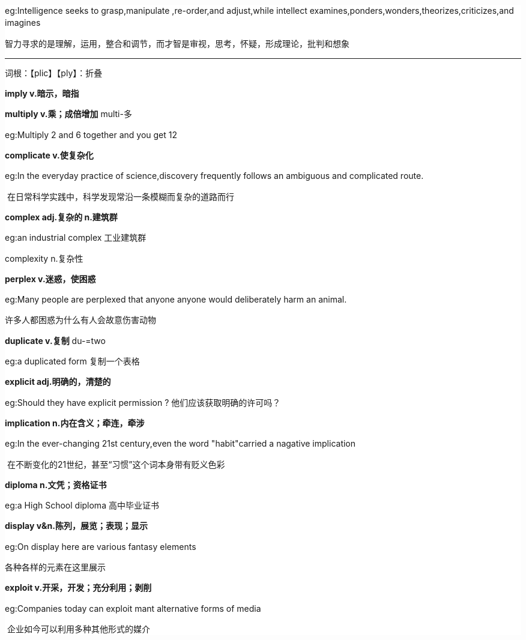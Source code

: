 eg:Intelligence seeks to grasp,manipulate ,re-order,and adjust,while intellect examines,ponders,wonders,theorizes,criticizes,and imagines

​	智力寻求的是理解，运用，整合和调节，而才智是审视，思考，怀疑，形成理论，批判和想象

---

词根：【plic】【ply】：折叠

**imply v.暗示，暗指**

**multiply v.乘；成倍增加** multi-多

eg:Multiply 2 and 6 together and you get 12

**complicate v.使复杂化**  

eg:In the everyday practice of science,discovery frequently follows an ambiguous and complicated route.

​		在日常科学实践中，科学发现常沿一条模糊而复杂的道路而行

**complex adj.复杂的  n.建筑群**

eg:an industrial complex 工业建筑群

complexity n.复杂性

**perplex v.迷惑，使困惑**

eg:Many people are perplexed that anyone  anyone would deliberately harm an animal.

许多人都困惑为什么有人会故意伤害动物

**duplicate v.复制**  du-=two

eg:a duplicated form 复制一个表格

**explicit adj.明确的，清楚的**

eg:Should they have explicit permission ?
		他们应该获取明确的许可吗？

**implication n.内在含义；牵连，牵涉**

eg:In the ever-changing 21st century,even the word "habit"carried a nagative implication

​		在不断变化的21世纪，甚至“习惯”这个词本身带有贬义色彩

**diploma n.文凭；资格证书**

eg:a High School diploma  高中毕业证书

**display v&n.陈列，展览；表现；显示**

eg:On display here are various fantasy elements

各种各样的元素在这里展示

**exploit v.开采，开发；充分利用；剥削**

eg:Companies today can exploit mant alternative forms of media

​		企业如今可以利用多种其他形式的媒介
